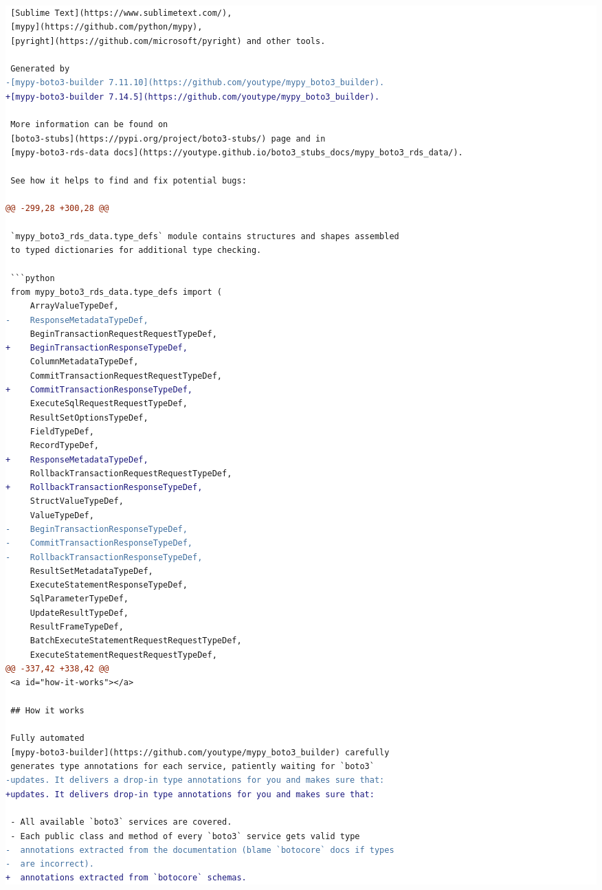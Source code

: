 ```diff
 [Sublime Text](https://www.sublimetext.com/),
 [mypy](https://github.com/python/mypy),
 [pyright](https://github.com/microsoft/pyright) and other tools.
 
 Generated by
-[mypy-boto3-builder 7.11.10](https://github.com/youtype/mypy_boto3_builder).
+[mypy-boto3-builder 7.14.5](https://github.com/youtype/mypy_boto3_builder).
 
 More information can be found on
 [boto3-stubs](https://pypi.org/project/boto3-stubs/) page and in
 [mypy-boto3-rds-data docs](https://youtype.github.io/boto3_stubs_docs/mypy_boto3_rds_data/).
 
 See how it helps to find and fix potential bugs:
 
@@ -299,28 +300,28 @@
 
 `mypy_boto3_rds_data.type_defs` module contains structures and shapes assembled
 to typed dictionaries for additional type checking.
 
 ```python
 from mypy_boto3_rds_data.type_defs import (
     ArrayValueTypeDef,
-    ResponseMetadataTypeDef,
     BeginTransactionRequestRequestTypeDef,
+    BeginTransactionResponseTypeDef,
     ColumnMetadataTypeDef,
     CommitTransactionRequestRequestTypeDef,
+    CommitTransactionResponseTypeDef,
     ExecuteSqlRequestRequestTypeDef,
     ResultSetOptionsTypeDef,
     FieldTypeDef,
     RecordTypeDef,
+    ResponseMetadataTypeDef,
     RollbackTransactionRequestRequestTypeDef,
+    RollbackTransactionResponseTypeDef,
     StructValueTypeDef,
     ValueTypeDef,
-    BeginTransactionResponseTypeDef,
-    CommitTransactionResponseTypeDef,
-    RollbackTransactionResponseTypeDef,
     ResultSetMetadataTypeDef,
     ExecuteStatementResponseTypeDef,
     SqlParameterTypeDef,
     UpdateResultTypeDef,
     ResultFrameTypeDef,
     BatchExecuteStatementRequestRequestTypeDef,
     ExecuteStatementRequestRequestTypeDef,
@@ -337,42 +338,42 @@
 <a id="how-it-works"></a>
 
 ## How it works
 
 Fully automated
 [mypy-boto3-builder](https://github.com/youtype/mypy_boto3_builder) carefully
 generates type annotations for each service, patiently waiting for `boto3`
-updates. It delivers a drop-in type annotations for you and makes sure that:
+updates. It delivers drop-in type annotations for you and makes sure that:
 
 - All available `boto3` services are covered.
 - Each public class and method of every `boto3` service gets valid type
-  annotations extracted from the documentation (blame `botocore` docs if types
-  are incorrect).
+  annotations extracted from `botocore` schemas.
```